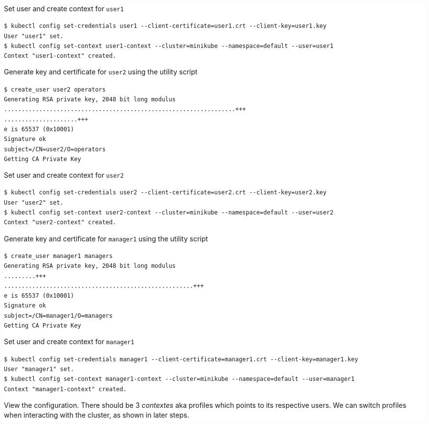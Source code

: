 Set user and create context for `user1`

```console
$ kubectl config set-credentials user1 --client-certificate=user1.crt --client-key=user1.key
User "user1" set.
$ kubectl config set-context user1-context --cluster=minikube --namespace=default --user=user1
Context "user1-context" created.
```

Generate key and certificate for `user2` using the utility script

```console
$ create_user user2 operators
Generating RSA private key, 2048 bit long modulus
..................................................................+++
.....................+++
e is 65537 (0x10001)
Signature ok
subject=/CN=user2/O=operators
Getting CA Private Key
```

Set user and create context for `user2`

```console
$ kubectl config set-credentials user2 --client-certificate=user2.crt --client-key=user2.key
User "user2" set.
$ kubectl config set-context user2-context --cluster=minikube --namespace=default --user=user2
Context "user2-context" created.
```

Generate key and certificate for `manager1` using the utility script

```console
$ create_user manager1 managers
Generating RSA private key, 2048 bit long modulus
.........+++
......................................................+++
e is 65537 (0x10001)
Signature ok
subject=/CN=manager1/O=managers
Getting CA Private Key
```

Set user and create context for `manager1`

```console
$ kubectl config set-credentials manager1 --client-certificate=manager1.crt --client-key=manager1.key
User "manager1" set.
$ kubectl config set-context manager1-context --cluster=minikube --namespace=default --user=manager1
Context "manager1-context" created.
```

View the configuration. There should be 3 *contextes* aka profiles which points to its respective users. We can switch profiles when interacting with the cluster, as shown in later steps.
